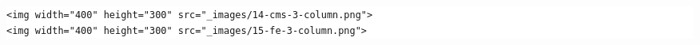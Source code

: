     <img width="400" height="300" src="_images/14-cms-3-column.png">
    <img width="400" height="300" src="_images/15-fe-3-column.png">
</p>
